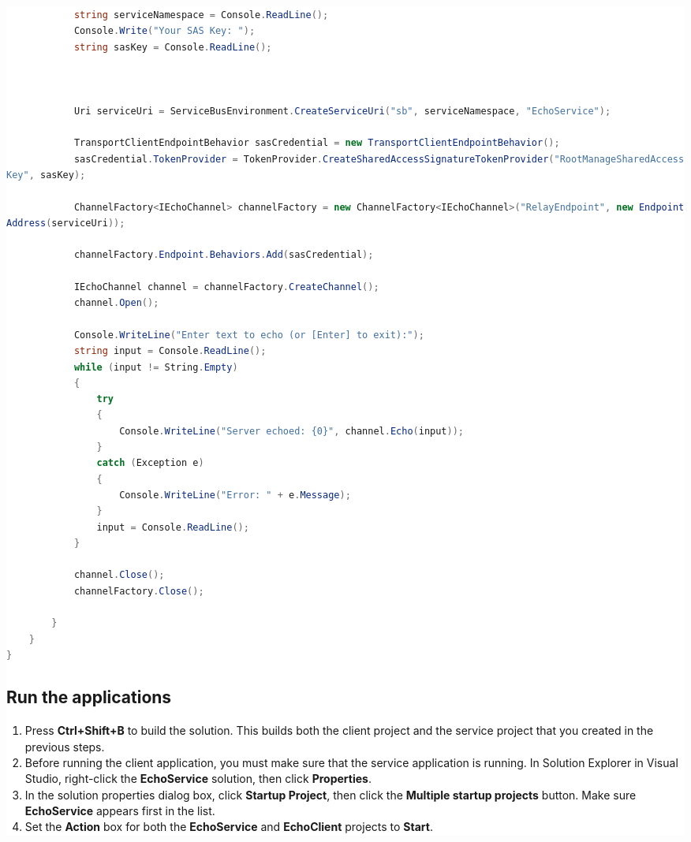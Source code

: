```csharp
            string serviceNamespace = Console.ReadLine();
            Console.Write("Your SAS Key: ");
            string sasKey = Console.ReadLine();



            Uri serviceUri = ServiceBusEnvironment.CreateServiceUri("sb", serviceNamespace, "EchoService");

            TransportClientEndpointBehavior sasCredential = new TransportClientEndpointBehavior();
            sasCredential.TokenProvider = TokenProvider.CreateSharedAccessSignatureTokenProvider("RootManageSharedAccessKey", sasKey);

            ChannelFactory<IEchoChannel> channelFactory = new ChannelFactory<IEchoChannel>("RelayEndpoint", new EndpointAddress(serviceUri));

            channelFactory.Endpoint.Behaviors.Add(sasCredential);

            IEchoChannel channel = channelFactory.CreateChannel();
            channel.Open();

            Console.WriteLine("Enter text to echo (or [Enter] to exit):");
            string input = Console.ReadLine();
            while (input != String.Empty)
            {
                try
                {
                    Console.WriteLine("Server echoed: {0}", channel.Echo(input));
                }
                catch (Exception e)
                {
                    Console.WriteLine("Error: " + e.Message);
                }
                input = Console.ReadLine();
            }

            channel.Close();
            channelFactory.Close();

        }
    }
}
```

## Run the applications

1. Press **Ctrl+Shift+B** to build the solution. This builds both the client project and the service project that you created in the previous steps.
2. Before running the client application, you must make sure that the service application is running. In Solution Explorer in Visual Studio, right-click the **EchoService** solution, then click **Properties**.
3. In the solution properties dialog box, click **Startup Project**, then click the **Multiple startup projects** button. Make sure **EchoService** appears first in the list.
4. Set the **Action** box for both the **EchoService** and **EchoClient** projects to **Start**.


[2]: ./media/service-bus-relay-tutorial/create-console-app.png
[3]: ./media/service-bus-relay-tutorial/install-nuget.png
[5]: ./media/service-bus-relay-tutorial/set-projects.png
[6]: ./media/service-bus-relay-tutorial/set-depend.png